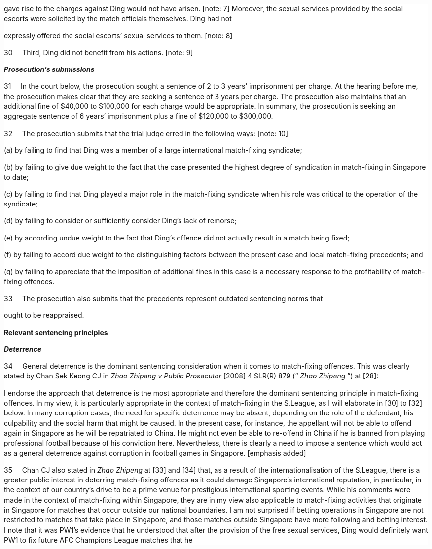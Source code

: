 gave rise to the charges against Ding would not have arisen. [note: 7] Moreover, the sexual services provided by the social escorts were solicited by the match officials themselves. Ding had not 

expressly offered the social escorts’ sexual services to them. [note: 8] 

30     Third, Ding did not benefit from his actions. [note: 9] 

**_Prosecution’s submissions_** 

31     In the court below, the prosecution sought a sentence of 2 to 3 years’ imprisonment per charge. At the hearing before me, the prosecution makes clear that they are seeking a sentence of 3 years per charge. The prosecution also maintains that an additional fine of $40,000 to $100,000 for each charge would be appropriate. In summary, the prosecution is seeking an aggregate sentence of 6 years’ imprisonment plus a fine of $120,000 to $300,000. 

32     The prosecution submits that the trial judge erred in the following ways: [note: 10] 

 (a) by failing to find that Ding was a member of a large international match-fixing syndicate; 

 (b) by failing to give due weight to the fact that the case presented the highest degree of syndication in match-fixing in Singapore to date; 

 (c) by failing to find that Ding played a major role in the match-fixing syndicate when his role was critical to the operation of the syndicate; 

 (d) by failing to consider or sufficiently consider Ding’s lack of remorse; 

 (e) by according undue weight to the fact that Ding’s offence did not actually result in a match being fixed; 

 (f) by failing to accord due weight to the distinguishing factors between the present case and local match-fixing precedents; and 

 (g) by failing to appreciate that the imposition of additional fines in this case is a necessary response to the profitability of match-fixing offences. 

33     The prosecution also submits that the precedents represent outdated sentencing norms that 


ought to be reappraised. 

**Relevant sentencing principles** 

**_Deterrence_** 

34     General deterrence is the dominant sentencing consideration when it comes to match-fixing offences. This was clearly stated by Chan Sek Keong CJ in _Zhao Zhipeng v Public Prosecutor_ <span class="citation">[2008] 4 SLR(R) 879</span> (“ _Zhao Zhipeng_ ”) at [28]: 

 I endorse the approach that deterrence is the most appropriate and therefore the dominant sentencing principle in match-fixing offences. In my view, it is particularly appropriate in the context of match-fixing in the S.League, as I will elaborate in [30] to [32] below. In many corruption cases, the need for specific deterrence may be absent, depending on the role of the defendant, his culpability and the social harm that might be caused. In the present case, for instance, the appellant will not be able to offend again in Singapore as he will be repatriated to China. He might not even be able to re-offend in China if he is banned from playing professional football because of his conviction here. Nevertheless, there is clearly a need to impose a sentence which would act as a general deterrence against corruption in football games in Singapore. [emphasis added] 

35     Chan CJ also stated in _Zhao Zhipeng_ at [33] and [34] that, as a result of the internationalisation of the S.League, there is a greater public interest in deterring match-fixing offences as it could damage Singapore’s international reputation, in particular, in the context of our country’s drive to be a prime venue for prestigious international sporting events. While his comments were made in the context of match-fixing within Singapore, they are in my view also applicable to match-fixing activities that originate in Singapore for matches that occur outside our national boundaries. I am not surprised if betting operations in Singapore are not restricted to matches that take place in Singapore, and those matches outside Singapore have more following and betting interest. I note that it was PW1’s evidence that he understood that after the provision of the free sexual services, Ding would definitely want PW1 to fix future AFC Champions League matches that he 
